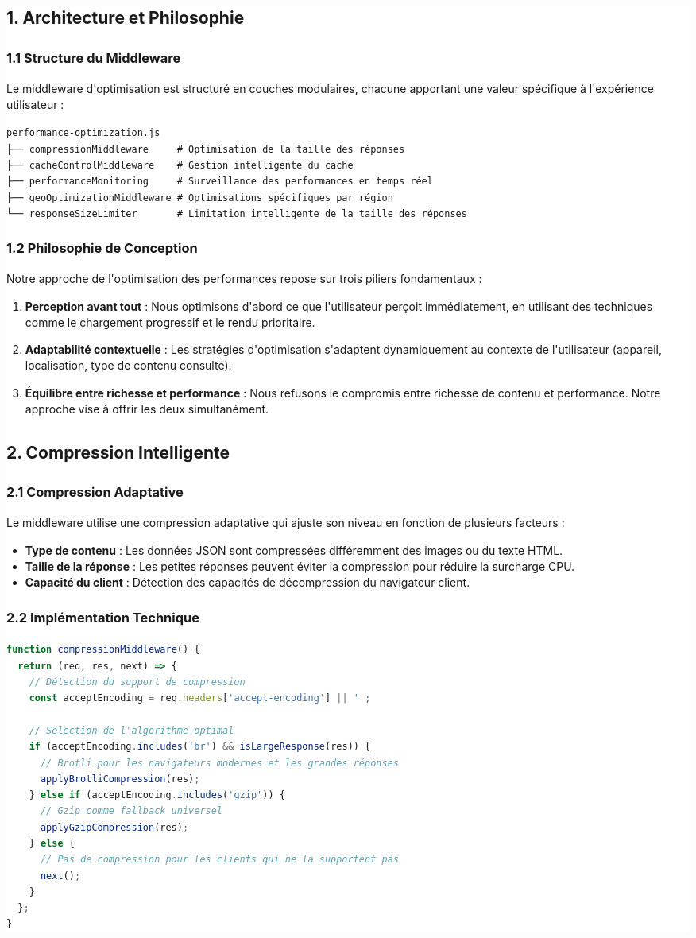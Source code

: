 ## 1. Architecture et Philosophie

### 1.1 Structure du Middleware

Le middleware d'optimisation est structuré en couches modulaires, chacune apportant une valeur spécifique à l'expérience utilisateur :

```
performance-optimization.js
├── compressionMiddleware     # Optimisation de la taille des réponses
├── cacheControlMiddleware    # Gestion intelligente du cache
├── performanceMonitoring     # Surveillance des performances en temps réel
├── geoOptimizationMiddleware # Optimisations spécifiques par région
└── responseSizeLimiter       # Limitation intelligente de la taille des réponses
```

### 1.2 Philosophie de Conception

Notre approche de l'optimisation des performances repose sur trois piliers fondamentaux :

1. **Perception avant tout** : Nous optimisons d'abord ce que l'utilisateur perçoit immédiatement, en utilisant des techniques comme le chargement progressif et le rendu prioritaire.

2. **Adaptabilité contextuelle** : Les stratégies d'optimisation s'adaptent dynamiquement au contexte de l'utilisateur (appareil, localisation, type de contenu consulté).

3. **Équilibre entre richesse et performance** : Nous refusons le compromis entre richesse de contenu et performance. Notre approche vise à offrir les deux simultanément.

## 2. Compression Intelligente

### 2.1 Compression Adaptative

Le middleware utilise une compression adaptative qui ajuste son niveau en fonction de plusieurs facteurs :

- **Type de contenu** : Les données JSON sont compressées différemment des images ou du texte HTML.
- **Taille de la réponse** : Les petites réponses peuvent éviter la compression pour réduire la surcharge CPU.
- **Capacité du client** : Détection des capacités de décompression du navigateur client.

### 2.2 Implémentation Technique

```javascript
function compressionMiddleware() {
  return (req, res, next) => {
    // Détection du support de compression
    const acceptEncoding = req.headers['accept-encoding'] || '';
    
    // Sélection de l'algorithme optimal
    if (acceptEncoding.includes('br') && isLargeResponse(res)) {
      // Brotli pour les navigateurs modernes et les grandes réponses
      applyBrotliCompression(res);
    } else if (acceptEncoding.includes('gzip')) {
      // Gzip comme fallback universel
      applyGzipCompression(res);
    } else {
      // Pas de compression pour les clients qui ne la supportent pas
      next();
    }
  };
}
```

